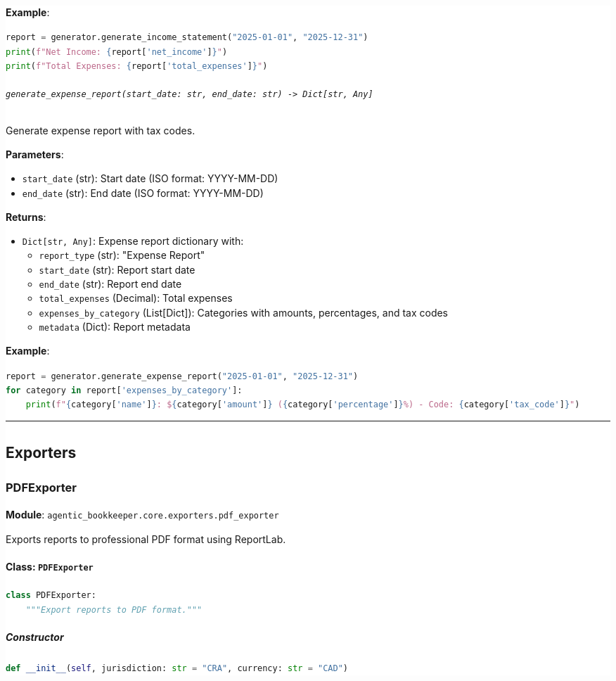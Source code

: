 **Example**:

```python
report = generator.generate_income_statement("2025-01-01", "2025-12-31")
print(f"Net Income: {report['net_income']}")
print(f"Total Expenses: {report['total_expenses']}")
```

###### `generate_expense_report(start_date: str, end_date: str) -> Dict[str, Any]`

Generate expense report with tax codes.

**Parameters**:

- `start_date` (str): Start date (ISO format: YYYY-MM-DD)
- `end_date` (str): End date (ISO format: YYYY-MM-DD)

**Returns**:

- `Dict[str, Any]`: Expense report dictionary with:
  - `report_type` (str): "Expense Report"
  - `start_date` (str): Report start date
  - `end_date` (str): Report end date
  - `total_expenses` (Decimal): Total expenses
  - `expenses_by_category` (List[Dict]): Categories with amounts, percentages, and tax codes
  - `metadata` (Dict): Report metadata

**Example**:

```python
report = generator.generate_expense_report("2025-01-01", "2025-12-31")
for category in report['expenses_by_category']:
    print(f"{category['name']}: ${category['amount']} ({category['percentage']}%) - Code: {category['tax_code']}")
```

---

## Exporters

### PDFExporter

**Module**: `agentic_bookkeeper.core.exporters.pdf_exporter`

Exports reports to professional PDF format using ReportLab.

#### Class: `PDFExporter`

```python
class PDFExporter:
    """Export reports to PDF format."""
```

##### Constructor

```python
def __init__(self, jurisdiction: str = "CRA", currency: str = "CAD")
```
